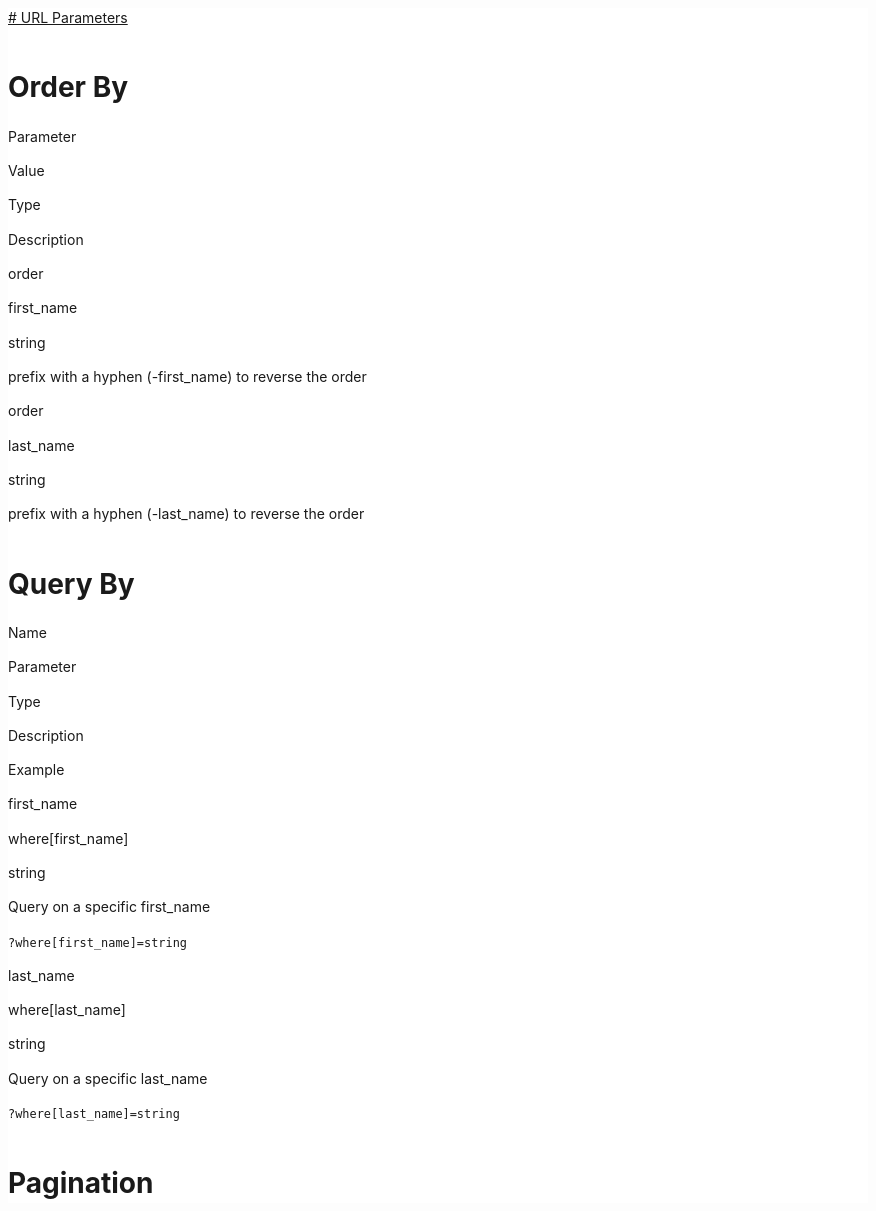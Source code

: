 [# URL Parameters](#/apps/groups/2023-07-10/vertices/person#url-parameters)

# Order By

Parameter

Value

Type

Description

order

first\_name

string

prefix with a hyphen (-first\_name) to reverse the order

order

last\_name

string

prefix with a hyphen (-last\_name) to reverse the order

# Query By

Name

Parameter

Type

Description

Example

first\_name

where[first\_name]

string

Query on a specific first\_name

`?where[first_name]=string`

last\_name

where[last\_name]

string

Query on a specific last\_name

`?where[last_name]=string`

# Pagination
